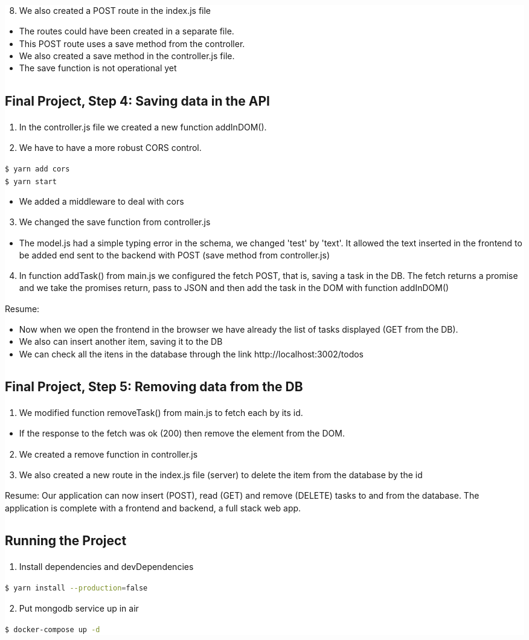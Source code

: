 8. We also created a POST route in the index.js file
* The routes could have been created in a separate file.
* This POST route uses a save method from the controller.
* We also created a save method in the controller.js file.
* The save function is not operational yet

## Final Project, Step 4: Saving data in the API

1. In the controller.js file we created a new function addInDOM().

2. We have to have a more robust CORS control.
```bash
$ yarn add cors
$ yarn start
```
* We added a middleware to deal with cors

3. We changed the save function from controller.js
* The model.js had a simple typing error in the schema, we changed 'test' by 'text'. It allowed the text inserted in the frontend to be added end sent to the backend with POST (save method from controller.js)

4. In function addTask() from main.js we configured the fetch POST, that is, saving a task in the DB. The fetch returns a promise and we take the promises return, pass to JSON and then add the task in the DOM with function addInDOM()

Resume:
* Now when we open the frontend in the browser we have already the list of tasks displayed (GET from the DB). 
* We also can insert another item, saving it to the DB
* We can check all the itens in the database through the link http://localhost:3002/todos

## Final Project, Step 5: Removing data from the DB

1. We modified function removeTask() from main.js to fetch each by its id. 
* If the response to the fetch was ok (200) then remove the element from the DOM.

2. We created a remove function in controller.js

3. We also created a new route in the index.js file (server) to delete the item from the database by the id

Resume: Our application can now insert (POST), read (GET) and remove (DELETE) tasks to and from the database. The application is complete with a frontend and backend, a full stack web app.

## Running the Project

1. Install dependencies and devDependencies
```bash
$ yarn install --production=false
```

2. Put mongodb service up in air
```bash
$ docker-compose up -d
```
